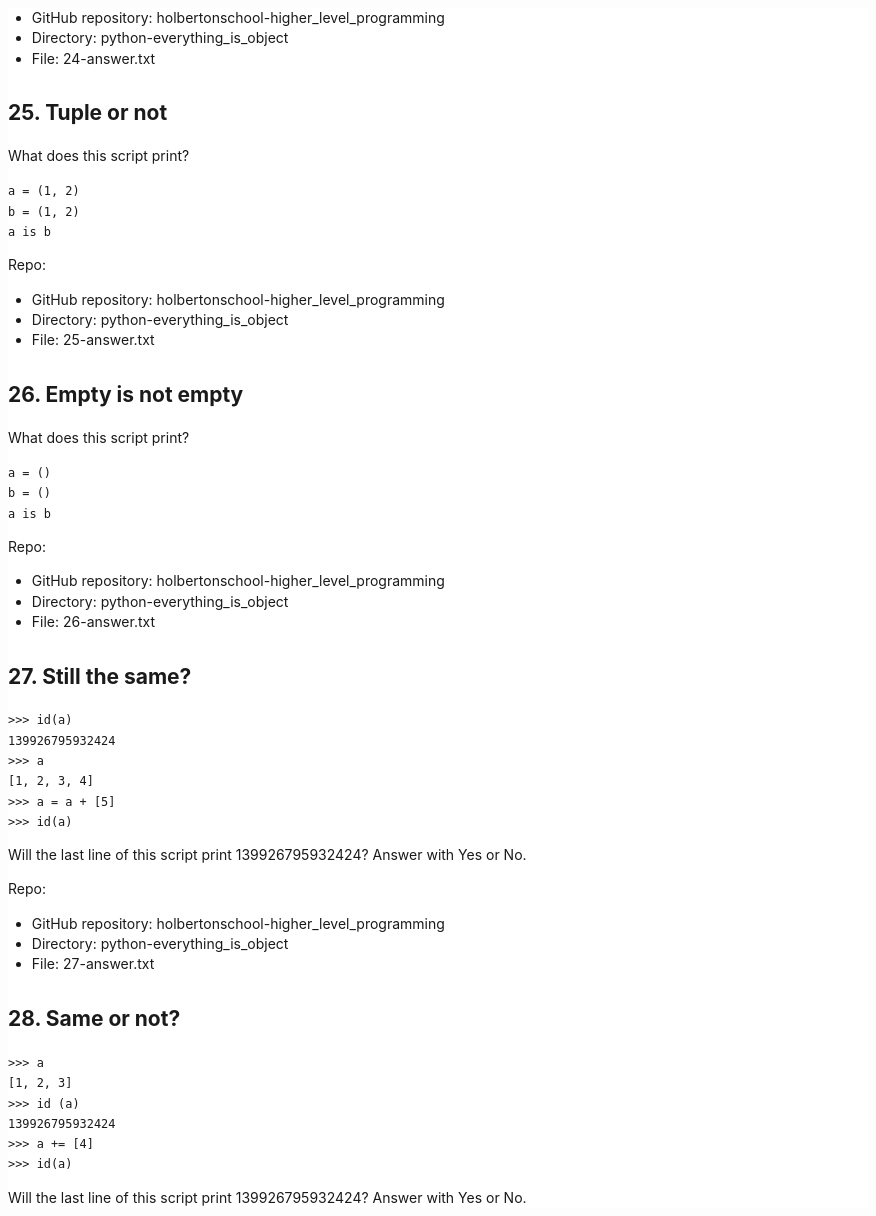 - GitHub repository: holbertonschool-higher_level_programming
- Directory: python-everything_is_object
- File: 24-answer.txt
  

## 25. Tuple or not

What does this script print?
```
a = (1, 2)
b = (1, 2)
a is b
```
Repo:

- GitHub repository: holbertonschool-higher_level_programming
- Directory: python-everything_is_object
- File: 25-answer.txt
  

## 26. Empty is not empty

What does this script print?
```
a = ()
b = ()
a is b
```
Repo:

- GitHub repository: holbertonschool-higher_level_programming
- Directory: python-everything_is_object
- File: 26-answer.txt
  

## 27. Still the same?
```
>>> id(a)
139926795932424
>>> a
[1, 2, 3, 4]
>>> a = a + [5]
>>> id(a)
```
Will the last line of this script print 139926795932424? Answer with Yes or No.

Repo:

- GitHub repository: holbertonschool-higher_level_programming
- Directory: python-everything_is_object
- File: 27-answer.txt
  

## 28. Same or not?
```
>>> a
[1, 2, 3]
>>> id (a)
139926795932424
>>> a += [4]
>>> id(a)
```
Will the last line of this script print 139926795932424? Answer with Yes or No.
